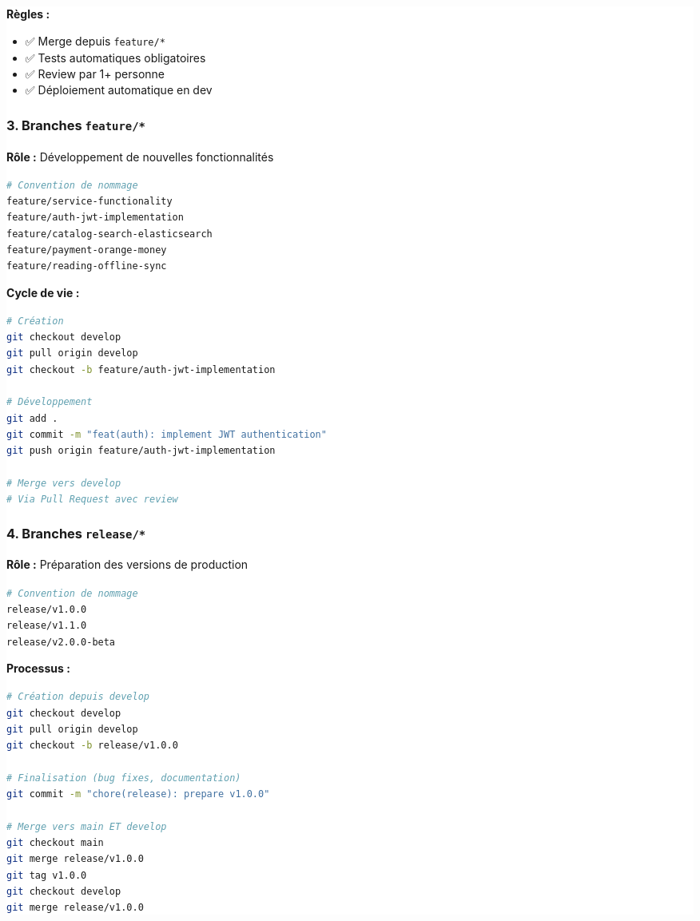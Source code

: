 **Règles :**
- ✅ Merge depuis `feature/*`
- ✅ Tests automatiques obligatoires
- ✅ Review par 1+ personne
- ✅ Déploiement automatique en dev

### 3. Branches `feature/*`

**Rôle :** Développement de nouvelles fonctionnalités

```bash
# Convention de nommage
feature/service-functionality
feature/auth-jwt-implementation
feature/catalog-search-elasticsearch
feature/payment-orange-money
feature/reading-offline-sync
```

**Cycle de vie :**
```bash
# Création
git checkout develop
git pull origin develop
git checkout -b feature/auth-jwt-implementation

# Développement
git add .
git commit -m "feat(auth): implement JWT authentication"
git push origin feature/auth-jwt-implementation

# Merge vers develop
# Via Pull Request avec review
```

### 4. Branches `release/*`

**Rôle :** Préparation des versions de production

```bash
# Convention de nommage
release/v1.0.0
release/v1.1.0
release/v2.0.0-beta
```

**Processus :**
```bash
# Création depuis develop
git checkout develop
git pull origin develop
git checkout -b release/v1.0.0

# Finalisation (bug fixes, documentation)
git commit -m "chore(release): prepare v1.0.0"

# Merge vers main ET develop
git checkout main
git merge release/v1.0.0
git tag v1.0.0
git checkout develop
git merge release/v1.0.0
```
